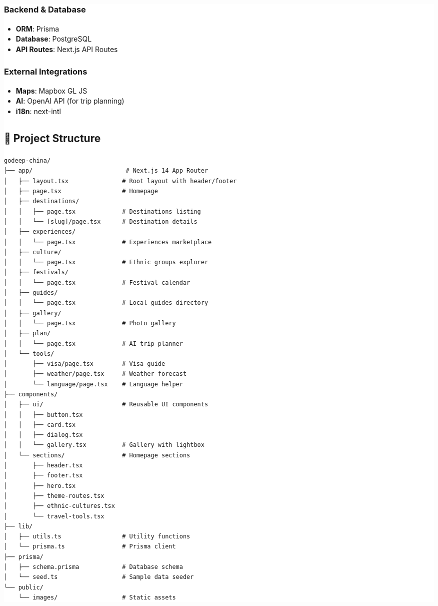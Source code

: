 ### Backend & Database
- **ORM**: Prisma
- **Database**: PostgreSQL
- **API Routes**: Next.js API Routes

### External Integrations
- **Maps**: Mapbox GL JS
- **AI**: OpenAI API (for trip planning)
- **i18n**: next-intl

## 📁 Project Structure

```
godeep-china/
├── app/                          # Next.js 14 App Router
│   ├── layout.tsx               # Root layout with header/footer
│   ├── page.tsx                 # Homepage
│   ├── destinations/
│   │   ├── page.tsx             # Destinations listing
│   │   └── [slug]/page.tsx      # Destination details
│   ├── experiences/
│   │   └── page.tsx             # Experiences marketplace
│   ├── culture/
│   │   └── page.tsx             # Ethnic groups explorer
│   ├── festivals/
│   │   └── page.tsx             # Festival calendar
│   ├── guides/
│   │   └── page.tsx             # Local guides directory
│   ├── gallery/
│   │   └── page.tsx             # Photo gallery
│   ├── plan/
│   │   └── page.tsx             # AI trip planner
│   └── tools/
│       ├── visa/page.tsx        # Visa guide
│       ├── weather/page.tsx     # Weather forecast
│       └── language/page.tsx    # Language helper
├── components/
│   ├── ui/                      # Reusable UI components
│   │   ├── button.tsx
│   │   ├── card.tsx
│   │   ├── dialog.tsx
│   │   └── gallery.tsx          # Gallery with lightbox
│   └── sections/                # Homepage sections
│       ├── header.tsx
│       ├── footer.tsx
│       ├── hero.tsx
│       ├── theme-routes.tsx
│       ├── ethnic-cultures.tsx
│       └── travel-tools.tsx
├── lib/
│   ├── utils.ts                 # Utility functions
│   └── prisma.ts                # Prisma client
├── prisma/
│   ├── schema.prisma            # Database schema
│   └── seed.ts                  # Sample data seeder
└── public/
    └── images/                  # Static assets
```
